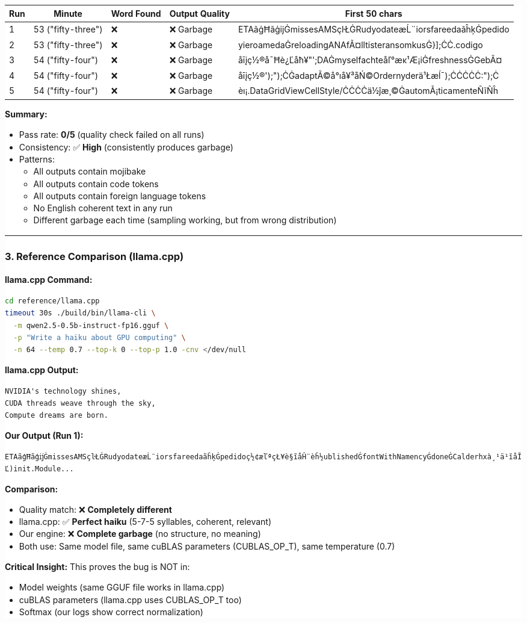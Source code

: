 | Run | Minute | Word Found | Output Quality | First 50 chars |
|-----|--------|------------|----------------|----------------|
| 1 | 53 ("fifty-three") | ❌ | ❌ Garbage | ETAãģĦãģĳĠmissesAMSçŀŁĠRudyodateæĹ¨iorsfareedaãĥķĠpedido |
| 2 | 53 ("fifty-three") | ❌ | ❌ Garbage | yieroamedaĠreloadingANAfÃ¤lltisteransomkusĠ}];ĊĊ.codigo |
| 3 | 54 ("fifty-four") | ❌ | ❌ Garbage | åīįç½®å¯Ħè¿Ľåħ¥"';DAĠmyselfachteåľ°æĸ¹Æ¡iĠfreshnessĠGebÃ¤ |
| 4 | 54 ("fifty-four") | ❌ | ❌ Garbage | åīįç½®');");ĊĠadaptÃ©å°ıå¥³åŃ©Ordernyderä¹Łæĺ¯);ĊĊĊĊĊ:");Ċ |
| 5 | 54 ("fifty-four") | ❌ | ❌ Garbage | èı¡.DataGridViewCellStyle/ĊĊĊĊä½ĵæ¸©ĠautomÃ¡ticamenteÑĩÑĥ |

**Summary:**
- Pass rate: **0/5** (quality check failed on all runs)
- Consistency: ✅ **High** (consistently produces garbage)
- Patterns:
  - All outputs contain mojibake
  - All outputs contain code tokens
  - All outputs contain foreign language tokens
  - No English coherent text in any run
  - Different garbage each time (sampling working, but from wrong distribution)

---

### 3. Reference Comparison (llama.cpp)

**llama.cpp Command:**
```bash
cd reference/llama.cpp
timeout 30s ./build/bin/llama-cli \
  -m qwen2.5-0.5b-instruct-fp16.gguf \
  -p "Write a haiku about GPU computing" \
  -n 64 --temp 0.7 --top-k 0 --top-p 1.0 -cnv </dev/null
```

**llama.cpp Output:**
```
NVIDIA's technology shines,
CUDA threads weave through the sky,
Compute dreams are born.
```

**Our Output (Run 1):**
```
ETAãģĦãģĳĠmissesAMSçŀŁĠRudyodateæĹ¨iorsfareedaãĥķĠpedidoç½¢æľªçŁ¥è§ĩåĤ¨èĥ½ublishedĠfontWithNamencyĠdoneĠCalderhxà¸¹ä¹ĭåĬĽ)init.Module...
```

**Comparison:**
- Quality match: ❌ **Completely different**
- llama.cpp: ✅ **Perfect haiku** (5-7-5 syllables, coherent, relevant)
- Our engine: ❌ **Complete garbage** (no structure, no meaning)
- Both use: Same model file, same cuBLAS parameters (CUBLAS_OP_T), same temperature (0.7)

**Critical Insight:**
This proves the bug is NOT in:
- Model weights (same GGUF file works in llama.cpp)
- cuBLAS parameters (llama.cpp uses CUBLAS_OP_T too)
- Softmax (our logs show correct normalization)
